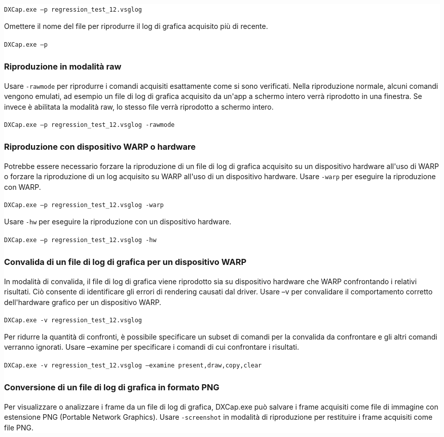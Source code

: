 ```ms-dos  
DXCap.exe –p regression_test_12.vsglog  
```  
  
 Omettere il nome del file per riprodurre il log di grafica acquisito più di recente.  
  
```ms-dos  
DXCap.exe –p  
```  
  
### Riproduzione in modalità raw  
 Usare `-rawmode` per riprodurre i comandi acquisiti esattamente come si sono verificati.  Nella riproduzione normale, alcuni comandi vengono emulati, ad esempio un file di log di grafica acquisito da un'app a schermo intero verrà riprodotto in una finestra. Se invece è abilitata la modalità raw, lo stesso file verrà riprodotto a schermo intero.  
  
```ms-dos  
DXCap.exe –p regression_test_12.vsglog -rawmode  
```  
  
### Riproduzione con dispositivo WARP o hardware  
 Potrebbe essere necessario forzare la riproduzione di un file di log di grafica acquisito su un dispositivo hardware all'uso di WARP o forzare la riproduzione di un log acquisito su WARP all'uso di un dispositivo hardware.  Usare `-warp` per eseguire la riproduzione con WARP.  
  
```ms-dos  
DXCap.exe –p regression_test_12.vsglog -warp  
```  
  
 Usare `-hw` per eseguire la riproduzione con un dispositivo hardware.  
  
```ms-dos  
DXCap.exe –p regression_test_12.vsglog -hw  
```  
  
### Convalida di un file di log di grafica per un dispositivo WARP  
 In modalità di convalida, il file di log di grafica viene riprodotto sia su dispositivo hardware che WARP confrontando i relativi risultati.  Ciò consente di identificare gli errori di rendering causati dal driver.  Usare –v per convalidare il comportamento corretto dell'hardware grafico per un dispositivo WARP.  
  
```ms-dos  
DXCap.exe -v regression_test_12.vsglog  
```  
  
 Per ridurre la quantità di confronti, è possibile specificare un subset di comandi per la convalida da confrontare e gli altri comandi verranno ignorati.  Usare –examine per specificare i comandi di cui confrontare i risultati.  
  
```ms-dos  
DXCap.exe -v regression_test_12.vsglog –examine present,draw,copy,clear  
```  
  
### Conversione di un file di log di grafica in formato PNG  
 Per visualizzare o analizzare i frame da un file di log di grafica, DXCap.exe può salvare i frame acquisiti come file di immagine con estensione PNG \(Portable Network Graphics\).  Usare `-screenshot` in modalità di riproduzione per restituire i frame acquisiti come file PNG.  
  
